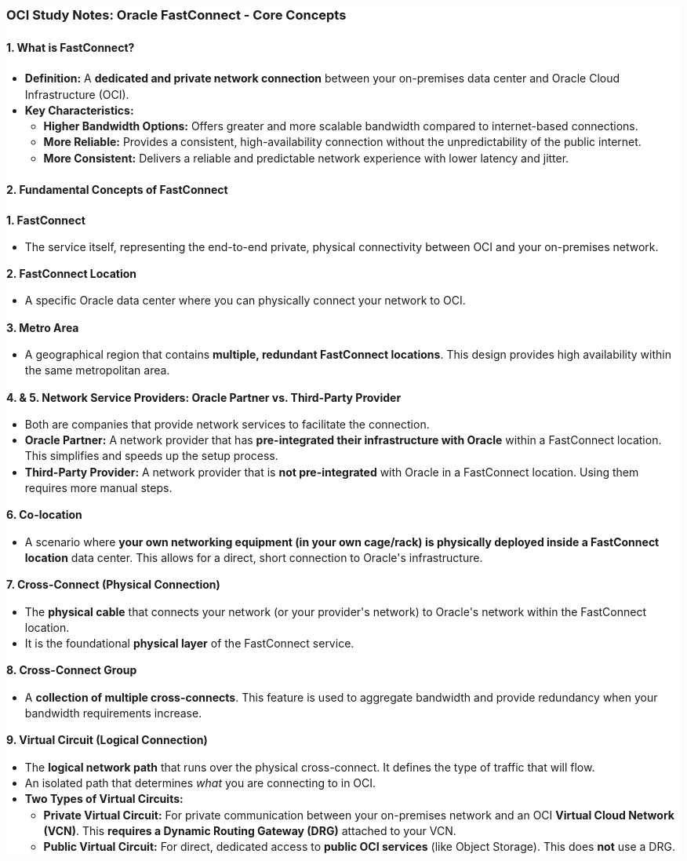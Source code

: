 ### **OCI Study Notes: Oracle FastConnect - Core Concepts**

#### **1. What is FastConnect?**

*   **Definition:** A **dedicated and private network connection** between your on-premises data center and Oracle Cloud Infrastructure (OCI).
*   **Key Characteristics:**
    *   **Higher Bandwidth Options:** Offers greater and more scalable bandwidth compared to internet-based connections.
    *   **More Reliable:** Provides a consistent, high-availability connection without the unpredictability of the public internet.
    *   **More Consistent:** Delivers a reliable and predictable network experience with lower latency and jitter.

#### **2. Fundamental Concepts of FastConnect**

**1. FastConnect**
*   The service itself, representing the end-to-end private, physical connectivity between OCI and your on-premises network.

**2. FastConnect Location**
*   A specific Oracle data center where you can physically connect your network to OCI.

**3. Metro Area**
*   A geographical region that contains **multiple, redundant FastConnect locations**. This design provides high availability within the same metropolitan area.

**4. & 5. Network Service Providers: Oracle Partner vs. Third-Party Provider**
*   Both are companies that provide network services to facilitate the connection.
*   **Oracle Partner:** A network provider that has **pre-integrated their infrastructure with Oracle** within a FastConnect location. This simplifies and speeds up the setup process.
*   **Third-Party Provider:** A network provider that is **not pre-integrated** with Oracle in a FastConnect location. Using them requires more manual steps.

**6. Co-location**
*   A scenario where **your own networking equipment (in your own cage/rack) is physically deployed inside a FastConnect location** data center. This allows for a direct, short connection to Oracle's infrastructure.

**7. Cross-Connect (Physical Connection)**
*   The **physical cable** that connects your network (or your provider's network) to Oracle's network within the FastConnect location.
*   It is the foundational **physical layer** of the FastConnect service.

**8. Cross-Connect Group**
*   A **collection of multiple cross-connects**. This feature is used to aggregate bandwidth and provide redundancy when your bandwidth requirements increase.

**9. Virtual Circuit (Logical Connection)**
*   The **logical network path** that runs over the physical cross-connect. It defines the type of traffic that will flow.
*   An isolated path that determines *what* you are connecting to in OCI.
*   **Two Types of Virtual Circuits:**
    *   **Private Virtual Circuit:** For private communication between your on-premises network and an OCI **Virtual Cloud Network (VCN)**. This **requires a Dynamic Routing Gateway (DRG)** attached to your VCN.
    *   **Public Virtual Circuit:** For direct, dedicated access to **public OCI services** (like Object Storage). This does **not** use a DRG.
